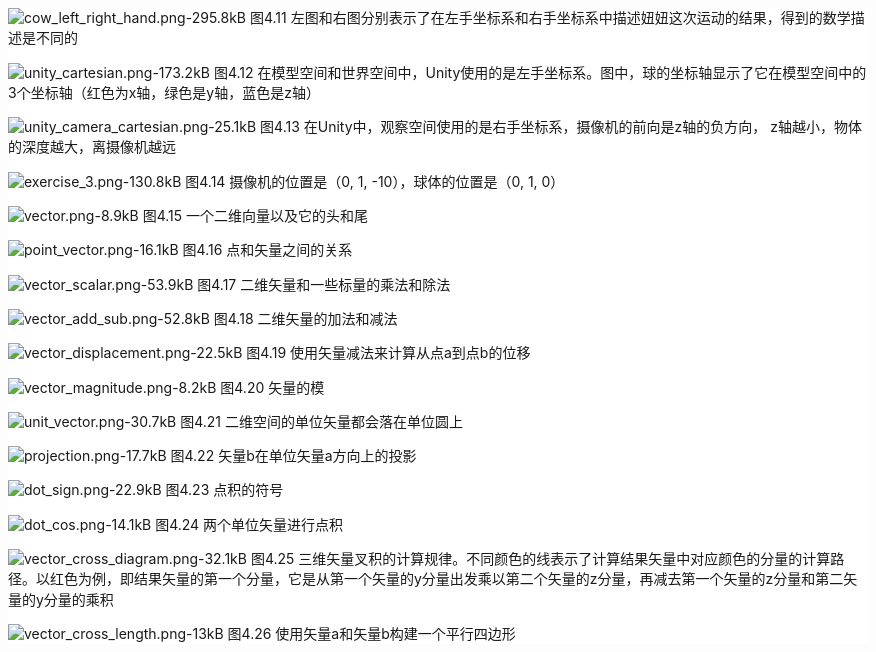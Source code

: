 ![cow_left_right_hand.png-295.8kB](http://static.zybuluo.com/candycat/janos0r95h321yeoeufigdog/cow_left_right_hand.png)
图4.11 左图和右图分别表示了在左手坐标系和右手坐标系中描述妞妞这次运动的结果，得到的数学描述是不同的

![unity_cartesian.png-173.2kB](http://static.zybuluo.com/candycat/7xx63gosl0504rj16wdcnare/unity_cartesian.png)
图4.12 在模型空间和世界空间中，Unity使用的是左手坐标系。图中，球的坐标轴显示了它在模型空间中的3个坐标轴（红色为x轴，绿色是y轴，蓝色是z轴）

![unity_camera_cartesian.png-25.1kB](http://static.zybuluo.com/candycat/lrhkf34n8p5fz7mzyro7r72m/unity_camera_cartesian.png)
图4.13 在Unity中，观察空间使用的是右手坐标系，摄像机的前向是z轴的负方向， z轴越小，物体的深度越大，离摄像机越远

![exercise_3.png-130.8kB](http://static.zybuluo.com/candycat/t5slprvqvmndc1yve7x0lquo/exercise_3.png)
图4.14 摄像机的位置是（0, 1, -10），球体的位置是（0, 1, 0）

![vector.png-8.9kB](http://static.zybuluo.com/candycat/8e49l43g2xhp9wfs6r526226/vector.png)
图4.15 一个二维向量以及它的头和尾

![point_vector.png-16.1kB](http://static.zybuluo.com/candycat/jwojplbtid4z6xiuw7dso9t0/point_vector.png)
图4.16 点和矢量之间的关系

![vector_scalar.png-53.9kB](http://static.zybuluo.com/candycat/py5slc3wo9v78lpb25xcdas0/vector_scalar.png)
图4.17 二维矢量和一些标量的乘法和除法

![vector_add_sub.png-52.8kB](http://static.zybuluo.com/candycat/2y7rr3t5j8bct6ocnlvpydp6/vector_add_sub.png)
图4.18 二维矢量的加法和减法

![vector_displacement.png-22.5kB](http://static.zybuluo.com/candycat/051rzkws7n2ii9wep4b04t8f/vector_displacement.png)
图4.19 使用矢量减法来计算从点a到点b的位移

![vector_magnitude.png-8.2kB](http://static.zybuluo.com/candycat/lk35xmttonr0qliblc5v5lpu/vector_magnitude.png)
图4.20 矢量的模

![unit_vector.png-30.7kB](http://static.zybuluo.com/candycat/mqfl49yeebwbqtc23i755qux/unit_vector.png)
图4.21 二维空间的单位矢量都会落在单位圆上

![projection.png-17.7kB](http://static.zybuluo.com/candycat/rlo1hwsdb334yi9i9vimdtko/projection.png)
图4.22 矢量b在单位矢量a方向上的投影

![dot_sign.png-22.9kB](http://static.zybuluo.com/candycat/wet7zoq1bssb0u8gm63zfmx6/dot_sign.png)
图4.23 点积的符号

![dot_cos.png-14.1kB](http://static.zybuluo.com/candycat/xnouckzvbcb59nqcanijjpx7/dot_cos.png)
图4.24 两个单位矢量进行点积

![vector_cross_diagram.png-32.1kB](http://static.zybuluo.com/candycat/yrl5ol849v5h8892l4bqlgrh/vector_cross_diagram.png)
图4.25 三维矢量叉积的计算规律。不同颜色的线表示了计算结果矢量中对应颜色的分量的计算路径。以红色为例，即结果矢量的第一个分量，它是从第一个矢量的y分量出发乘以第二个矢量的z分量，再减去第一个矢量的z分量和第二矢量的y分量的乘积

![vector_cross_length.png-13kB](http://static.zybuluo.com/candycat/fh9vcn0q1g5te175pqg9beu3/vector_cross_length.png)
图4.26 使用矢量a和矢量b构建一个平行四边形
